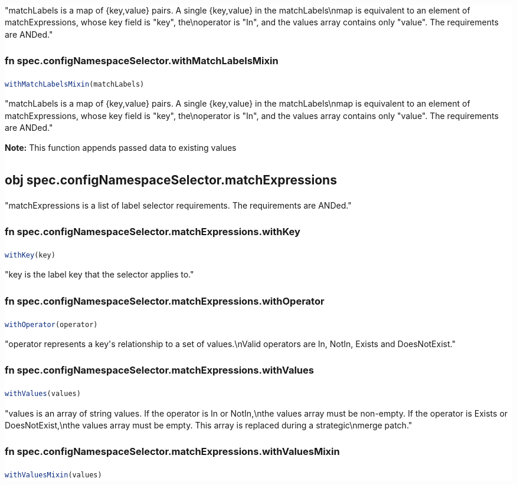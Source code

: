 "matchLabels is a map of {key,value} pairs. A single {key,value} in the matchLabels\nmap is equivalent to an element of matchExpressions, whose key field is \"key\", the\noperator is \"In\", and the values array contains only \"value\". The requirements are ANDed."

### fn spec.configNamespaceSelector.withMatchLabelsMixin

```ts
withMatchLabelsMixin(matchLabels)
```

"matchLabels is a map of {key,value} pairs. A single {key,value} in the matchLabels\nmap is equivalent to an element of matchExpressions, whose key field is \"key\", the\noperator is \"In\", and the values array contains only \"value\". The requirements are ANDed."

**Note:** This function appends passed data to existing values

## obj spec.configNamespaceSelector.matchExpressions

"matchExpressions is a list of label selector requirements. The requirements are ANDed."

### fn spec.configNamespaceSelector.matchExpressions.withKey

```ts
withKey(key)
```

"key is the label key that the selector applies to."

### fn spec.configNamespaceSelector.matchExpressions.withOperator

```ts
withOperator(operator)
```

"operator represents a key's relationship to a set of values.\nValid operators are In, NotIn, Exists and DoesNotExist."

### fn spec.configNamespaceSelector.matchExpressions.withValues

```ts
withValues(values)
```

"values is an array of string values. If the operator is In or NotIn,\nthe values array must be non-empty. If the operator is Exists or DoesNotExist,\nthe values array must be empty. This array is replaced during a strategic\nmerge patch."

### fn spec.configNamespaceSelector.matchExpressions.withValuesMixin

```ts
withValuesMixin(values)
```
